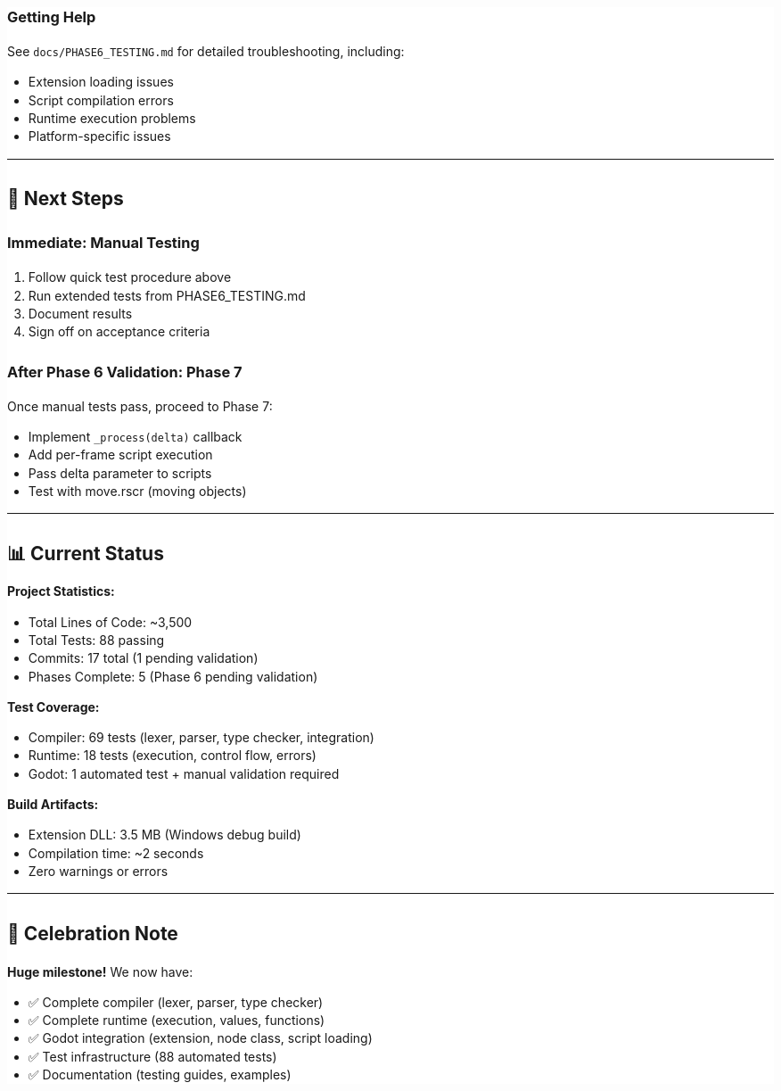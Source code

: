 ### Getting Help

See `docs/PHASE6_TESTING.md` for detailed troubleshooting, including:
- Extension loading issues
- Script compilation errors
- Runtime execution problems
- Platform-specific issues

---

## 🎯 Next Steps

### Immediate: Manual Testing
1. Follow quick test procedure above
2. Run extended tests from PHASE6_TESTING.md
3. Document results
4. Sign off on acceptance criteria

### After Phase 6 Validation: Phase 7
Once manual tests pass, proceed to Phase 7:
- Implement `_process(delta)` callback
- Add per-frame script execution
- Pass delta parameter to scripts
- Test with move.rscr (moving objects)

---

## 📊 Current Status

**Project Statistics:**
- Total Lines of Code: ~3,500
- Total Tests: 88 passing
- Commits: 17 total (1 pending validation)
- Phases Complete: 5 (Phase 6 pending validation)

**Test Coverage:**
- Compiler: 69 tests (lexer, parser, type checker, integration)
- Runtime: 18 tests (execution, control flow, errors)
- Godot: 1 automated test + manual validation required

**Build Artifacts:**
- Extension DLL: 3.5 MB (Windows debug build)
- Compilation time: ~2 seconds
- Zero warnings or errors

---

## 🎉 Celebration Note

**Huge milestone!** We now have:
- ✅ Complete compiler (lexer, parser, type checker)
- ✅ Complete runtime (execution, values, functions)
- ✅ Godot integration (extension, node class, script loading)
- ✅ Test infrastructure (88 automated tests)
- ✅ Documentation (testing guides, examples)
